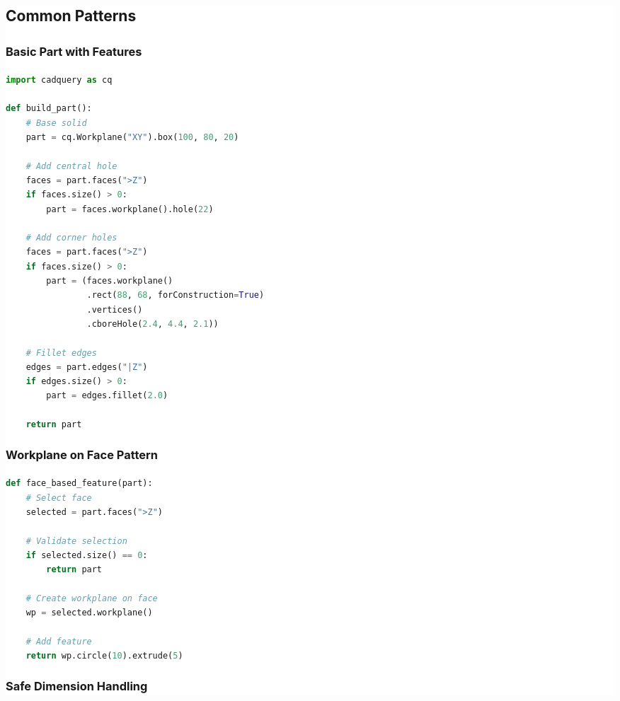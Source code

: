 ## Common Patterns

### Basic Part with Features

```python
import cadquery as cq

def build_part():
    # Base solid
    part = cq.Workplane("XY").box(100, 80, 20)
    
    # Add central hole
    faces = part.faces(">Z")
    if faces.size() > 0:
        part = faces.workplane().hole(22)
    
    # Add corner holes
    faces = part.faces(">Z")
    if faces.size() > 0:
        part = (faces.workplane()
                .rect(88, 68, forConstruction=True)
                .vertices()
                .cboreHole(2.4, 4.4, 2.1))
    
    # Fillet edges
    edges = part.edges("|Z")
    if edges.size() > 0:
        part = edges.fillet(2.0)
    
    return part
```

### Workplane on Face Pattern

```python
def face_based_feature(part):
    # Select face
    selected = part.faces(">Z")
    
    # Validate selection
    if selected.size() == 0:
        return part
    
    # Create workplane on face
    wp = selected.workplane()
    
    # Add feature
    return wp.circle(10).extrude(5)
```

### Safe Dimension Handling
